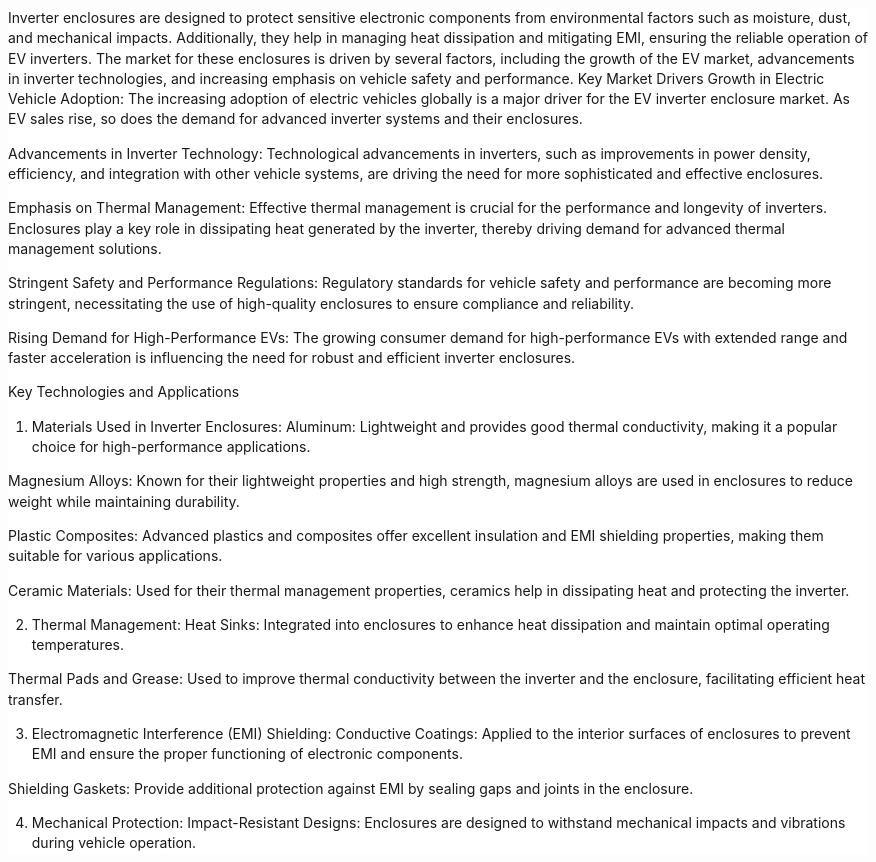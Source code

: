 Inverter enclosures are designed to protect sensitive electronic components from environmental factors such as moisture, dust, and mechanical impacts. Additionally, they help in managing heat dissipation and mitigating EMI, ensuring the reliable operation of EV inverters. The market for these enclosures is driven by several factors, including the growth of the EV market, advancements in inverter technologies, and increasing emphasis on vehicle safety and performance.
Key Market Drivers
Growth in Electric Vehicle Adoption: The increasing adoption of electric vehicles globally is a major driver for the EV inverter enclosure market. As EV sales rise, so does the demand for advanced inverter systems and their enclosures.

Advancements in Inverter Technology: Technological advancements in inverters, such as improvements in power density, efficiency, and integration with other vehicle systems, are driving the need for more sophisticated and effective enclosures.

Emphasis on Thermal Management: Effective thermal management is crucial for the performance and longevity of inverters. Enclosures play a key role in dissipating heat generated by the inverter, thereby driving demand for advanced thermal management solutions.

Stringent Safety and Performance Regulations: Regulatory standards for vehicle safety and performance are becoming more stringent, necessitating the use of high-quality enclosures to ensure compliance and reliability.

Rising Demand for High-Performance EVs: The growing consumer demand for high-performance EVs with extended range and faster acceleration is influencing the need for robust and efficient inverter enclosures.

Key Technologies and Applications
1. Materials Used in Inverter Enclosures:
Aluminum: Lightweight and provides good thermal conductivity, making it a popular choice for high-performance applications.

Magnesium Alloys: Known for their lightweight properties and high strength, magnesium alloys are used in enclosures to reduce weight while maintaining durability.

Plastic Composites: Advanced plastics and composites offer excellent insulation and EMI shielding properties, making them suitable for various applications.

Ceramic Materials: Used for their thermal management properties, ceramics help in dissipating heat and protecting the inverter.

2. Thermal Management:
Heat Sinks: Integrated into enclosures to enhance heat dissipation and maintain optimal operating temperatures.

Thermal Pads and Grease: Used to improve thermal conductivity between the inverter and the enclosure, facilitating efficient heat transfer.

3. Electromagnetic Interference (EMI) Shielding:
Conductive Coatings: Applied to the interior surfaces of enclosures to prevent EMI and ensure the proper functioning of electronic components.

Shielding Gaskets: Provide additional protection against EMI by sealing gaps and joints in the enclosure.

4. Mechanical Protection:
Impact-Resistant Designs: Enclosures are designed to withstand mechanical impacts and vibrations during vehicle operation.
